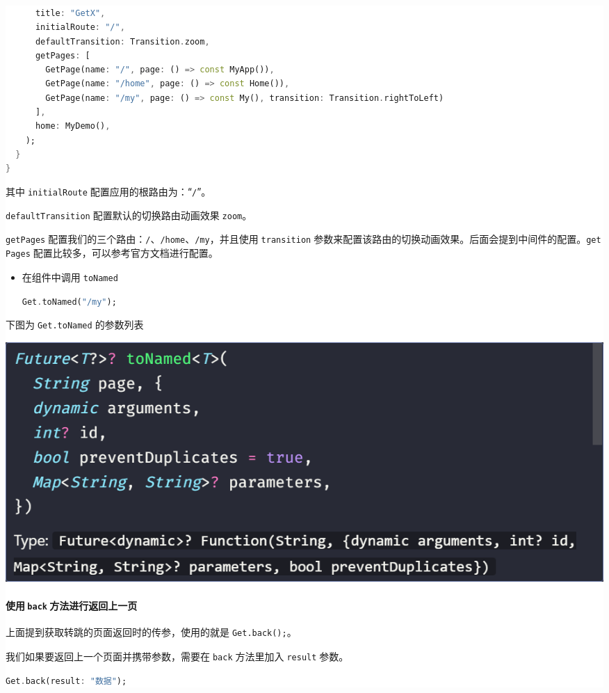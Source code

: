   ```dart
        title: "GetX",
        initialRoute: "/",
        defaultTransition: Transition.zoom,
        getPages: [
          GetPage(name: "/", page: () => const MyApp()),
          GetPage(name: "/home", page: () => const Home()),
          GetPage(name: "/my", page: () => const My(), transition: Transition.rightToLeft)
        ],
        home: MyDemo(),
      );
    }
  }
  ```

  其中 `initialRoute` 配置应用的根路由为：“`/`”。

  `defaultTransition` 配置默认的切换路由动画效果 `zoom`。

  `getPages` 配置我们的三个路由：`/`、`/home`、`/my`，并且使用 `transition` 参数来配置该路由的切换动画效果。后面会提到中间件的配置。`getPages` 配置比较多，可以参考官方文档进行配置。

- 在组件中调用 `toNamed`

  ```dart
  Get.toNamed("/my");
  ```

下图为 `Get.toNamed` 的参数列表

![image-20230710152016122](./getx学习日志/image-20230710152016122.png)

#### 使用 `back` 方法进行返回上一页

上面提到获取转跳的页面返回时的传参，使用的就是 `Get.back();`。

我们如果要返回上一个页面并携带参数，需要在 `back` 方法里加入 `result` 参数。

```dart
Get.back(result: "数据");
```
